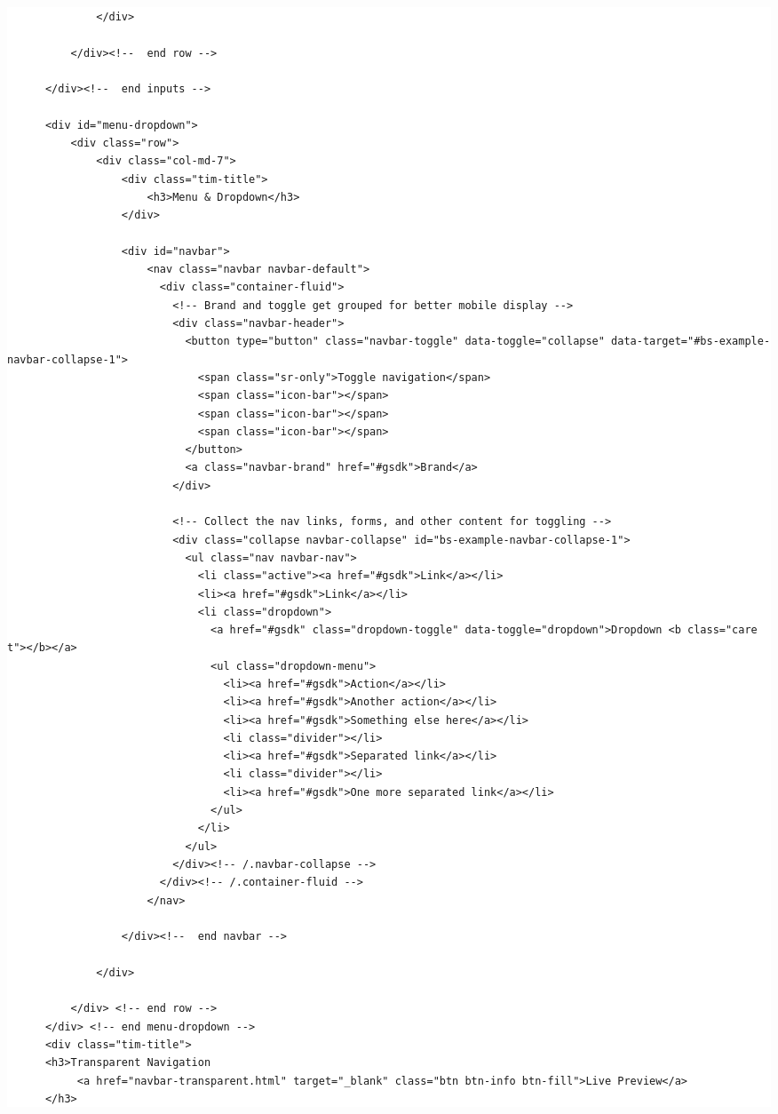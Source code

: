                   </div>               

              </div><!--  end row -->

          </div><!--  end inputs -->

          <div id="menu-dropdown">
              <div class="row">
                  <div class="col-md-7">
                      <div class="tim-title">
                          <h3>Menu & Dropdown</h3>
                      </div>

                      <div id="navbar">
                          <nav class="navbar navbar-default">
                            <div class="container-fluid">
                              <!-- Brand and toggle get grouped for better mobile display -->
                              <div class="navbar-header">
                                <button type="button" class="navbar-toggle" data-toggle="collapse" data-target="#bs-example-navbar-collapse-1">
                                  <span class="sr-only">Toggle navigation</span>
                                  <span class="icon-bar"></span>
                                  <span class="icon-bar"></span>
                                  <span class="icon-bar"></span>
                                </button>
                                <a class="navbar-brand" href="#gsdk">Brand</a>
                              </div>

                              <!-- Collect the nav links, forms, and other content for toggling -->
                              <div class="collapse navbar-collapse" id="bs-example-navbar-collapse-1">
                                <ul class="nav navbar-nav">
                                  <li class="active"><a href="#gsdk">Link</a></li>
                                  <li><a href="#gsdk">Link</a></li>
                                  <li class="dropdown">
                                    <a href="#gsdk" class="dropdown-toggle" data-toggle="dropdown">Dropdown <b class="caret"></b></a>
                                    <ul class="dropdown-menu">
                                      <li><a href="#gsdk">Action</a></li>
                                      <li><a href="#gsdk">Another action</a></li>
                                      <li><a href="#gsdk">Something else here</a></li>
                                      <li class="divider"></li>
                                      <li><a href="#gsdk">Separated link</a></li>
                                      <li class="divider"></li>
                                      <li><a href="#gsdk">One more separated link</a></li>
                                    </ul>
                                  </li>
                                </ul>
                              </div><!-- /.navbar-collapse -->
                            </div><!-- /.container-fluid -->
                          </nav>

                      </div><!--  end navbar -->

                  </div>

              </div> <!-- end row -->
          </div> <!-- end menu-dropdown -->
          <div class="tim-title">
          <h3>Transparent Navigation
               <a href="navbar-transparent.html" target="_blank" class="btn btn-info btn-fill">Live Preview</a>
          </h3>

